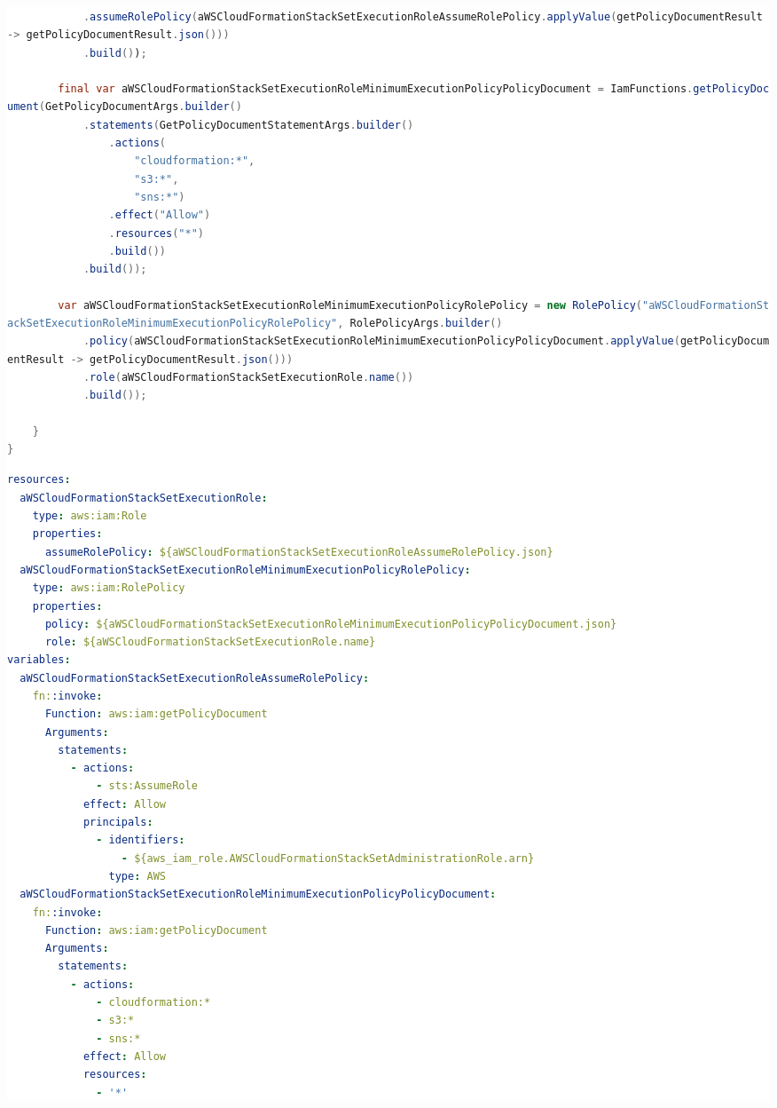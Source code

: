 ```java
            .assumeRolePolicy(aWSCloudFormationStackSetExecutionRoleAssumeRolePolicy.applyValue(getPolicyDocumentResult -> getPolicyDocumentResult.json()))
            .build());

        final var aWSCloudFormationStackSetExecutionRoleMinimumExecutionPolicyPolicyDocument = IamFunctions.getPolicyDocument(GetPolicyDocumentArgs.builder()
            .statements(GetPolicyDocumentStatementArgs.builder()
                .actions(                
                    "cloudformation:*",
                    "s3:*",
                    "sns:*")
                .effect("Allow")
                .resources("*")
                .build())
            .build());

        var aWSCloudFormationStackSetExecutionRoleMinimumExecutionPolicyRolePolicy = new RolePolicy("aWSCloudFormationStackSetExecutionRoleMinimumExecutionPolicyRolePolicy", RolePolicyArgs.builder()        
            .policy(aWSCloudFormationStackSetExecutionRoleMinimumExecutionPolicyPolicyDocument.applyValue(getPolicyDocumentResult -> getPolicyDocumentResult.json()))
            .role(aWSCloudFormationStackSetExecutionRole.name())
            .build());

    }
}
```
```yaml
resources:
  aWSCloudFormationStackSetExecutionRole:
    type: aws:iam:Role
    properties:
      assumeRolePolicy: ${aWSCloudFormationStackSetExecutionRoleAssumeRolePolicy.json}
  aWSCloudFormationStackSetExecutionRoleMinimumExecutionPolicyRolePolicy:
    type: aws:iam:RolePolicy
    properties:
      policy: ${aWSCloudFormationStackSetExecutionRoleMinimumExecutionPolicyPolicyDocument.json}
      role: ${aWSCloudFormationStackSetExecutionRole.name}
variables:
  aWSCloudFormationStackSetExecutionRoleAssumeRolePolicy:
    fn::invoke:
      Function: aws:iam:getPolicyDocument
      Arguments:
        statements:
          - actions:
              - sts:AssumeRole
            effect: Allow
            principals:
              - identifiers:
                  - ${aws_iam_role.AWSCloudFormationStackSetAdministrationRole.arn}
                type: AWS
  aWSCloudFormationStackSetExecutionRoleMinimumExecutionPolicyPolicyDocument:
    fn::invoke:
      Function: aws:iam:getPolicyDocument
      Arguments:
        statements:
          - actions:
              - cloudformation:*
              - s3:*
              - sns:*
            effect: Allow
            resources:
              - '*'
```